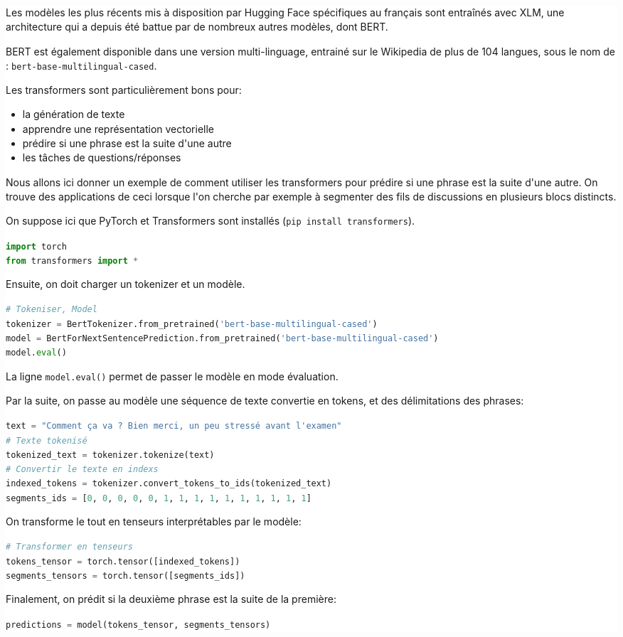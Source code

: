 Les modèles les plus récents mis à disposition par Hugging Face spécifiques au français sont entraînés avec XLM, une architecture qui a depuis été battue par de nombreux autres modèles, dont BERT. 

BERT est également disponible dans une version multi-linguage, entrainé sur le Wikipedia de plus de 104 langues, sous le nom de : `bert-base-multilingual-cased`.

Les transformers sont particulièrement bons pour:
- la génération de texte
- apprendre une représentation vectorielle
- prédire si une phrase est la suite d'une autre
- les tâches de questions/réponses

Nous allons ici donner un exemple de comment utiliser les transformers pour prédire si une phrase est la suite d'une autre. On trouve des applications de ceci lorsque l'on cherche par exemple à segmenter des fils de discussions en plusieurs blocs distincts. 

On suppose ici que PyTorch et Transformers sont installés (`pip install transformers`). 

```python
import torch
from transformers import *
```

Ensuite, on doit charger un tokenizer et un modèle.

```python
# Tokeniser, Model
tokenizer = BertTokenizer.from_pretrained('bert-base-multilingual-cased')
model = BertForNextSentencePrediction.from_pretrained('bert-base-multilingual-cased')
model.eval()
```

La ligne `model.eval()` permet de passer le modèle en mode évaluation.

Par la suite, on passe au modèle une séquence de texte convertie en tokens, et des délimitations des phrases:

```python
text = "Comment ça va ? Bien merci, un peu stressé avant l'examen"
# Texte tokenisé
tokenized_text = tokenizer.tokenize(text)
# Convertir le texte en indexs
indexed_tokens = tokenizer.convert_tokens_to_ids(tokenized_text)
segments_ids = [0, 0, 0, 0, 0, 1, 1, 1, 1, 1, 1, 1, 1, 1, 1]
```

On transforme le tout en tenseurs interprétables par le modèle:

```python
# Transformer en tenseurs
tokens_tensor = torch.tensor([indexed_tokens])
segments_tensors = torch.tensor([segments_ids])
```

Finalement, on prédit si la deuxième phrase est la suite de la première:

```python
predictions = model(tokens_tensor, segments_tensors)
```

